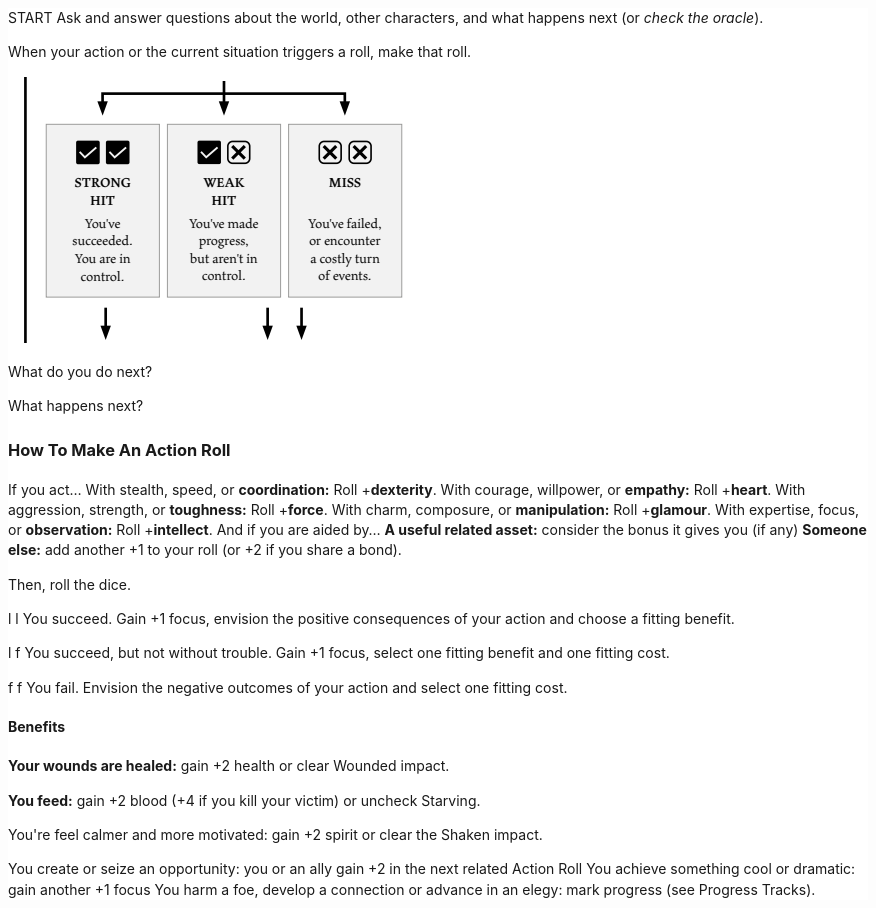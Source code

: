 START
Ask and answer questions about the world, other characters, and what happens next 
(or *check the oracle*).

When your action or the current situation triggers a roll, make that roll.

![31_image_1.png](31_image_1.png)

What do you do next?

What happens next?

### How To Make An Action Roll

If you act… With stealth, speed, or **coordination:** Roll +**dexterity**. With courage, willpower, or **empathy:** Roll +**heart**. With aggression, strength, or **toughness:** Roll +**force**. With charm, composure, or **manipulation:** Roll +**glamour**. With expertise, focus, or **observation:** Roll +**intellect**. And if you are aided by… **A useful related asset:** consider the bonus it gives you (if any)
 **Someone else:** add another +1 to your roll (or +2 if you share a bond).

Then, roll the dice.

l l You succeed. Gain 
+1 focus, envision the positive consequences of your action and choose a fitting benefit.

l f You succeed, but not without trouble. Gain +1 focus, select one fitting benefit and one fitting cost.

f f You fail. Envision the negative outcomes of your action and select one fitting cost.

#### Benefits

 **Your wounds are healed:** gain +2 health or clear Wounded impact.

 **You feed:** gain +2 blood (+4 if you kill your victim) or uncheck Starving.

 You're feel calmer and more motivated: gain +2 spirit or clear the Shaken impact.

 You create or seize an opportunity: you or an ally gain +2 in the next related Action Roll You achieve something cool or dramatic: gain another +1 focus You harm a foe, develop a connection or advance in an elegy: mark progress (see Progress Tracks).
